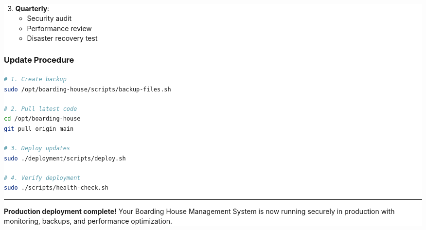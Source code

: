 3. **Quarterly**:
   - Security audit
   - Performance review
   - Disaster recovery test

### Update Procedure

```bash
# 1. Create backup
sudo /opt/boarding-house/scripts/backup-files.sh

# 2. Pull latest code
cd /opt/boarding-house
git pull origin main

# 3. Deploy updates
sudo ./deployment/scripts/deploy.sh

# 4. Verify deployment
sudo ./scripts/health-check.sh
```

---

**Production deployment complete!** Your Boarding House Management System is now running securely in production with monitoring, backups, and performance optimization.
